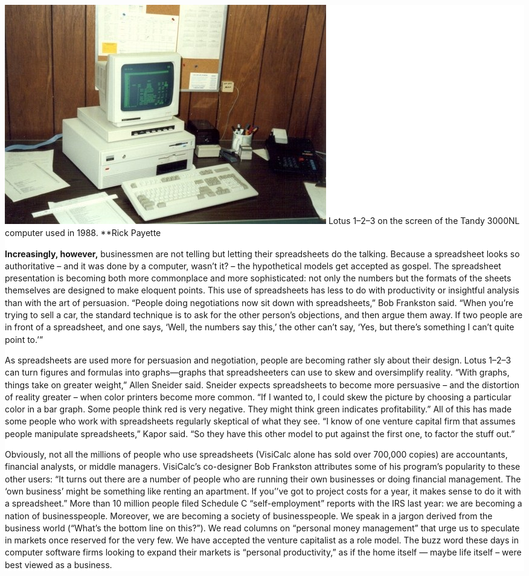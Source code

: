 ![1-iLwL6qjEC7f9ROR09xURg-1.jpg](../_resources/8f399287433a0ab08749aec737f54808.jpg)
Lotus 1–2–3 on the screen of the Tandy 3000NL computer used in 1988.
**Rick Payette

**Increasingly, however,** businessmen are not telling but letting their spreadsheets do the talking. Because a spreadsheet looks so authoritative – and it was done by a computer, wasn’t it? – the hypothetical models get accepted as gospel. The spreadsheet presentation is becoming both more commonplace and more sophisticated: not only the numbers but the formats of the sheets themselves are designed to make eloquent points. This use of spreadsheets has less to do with productivity or insightful analysis than with the art of persuasion. “People doing negotiations now sit down with spreadsheets,” Bob Frankston said. “When you’re trying to sell a car, the standard technique is to ask for the other person’s objections, and then argue them away. If two people are in front of a spreadsheet, and one says, ‘Well, the numbers say this,’ the other can’t say, ‘Yes, but there’s something I can’t quite point to.’”

As spreadsheets are used more for persuasion and negotiation, people are becoming rather sly about their design. Lotus 1–2–3 can turn figures and formulas into graphs—graphs that spreadsheeters can use to skew and oversimplify reality. “With graphs, things take on greater weight,” Allen Sneider said. Sneider expects spreadsheets to become more persuasive – and the distortion of reality greater – when color printers become more common. “If I wanted to, I could skew the picture by choosing a particular color in a bar graph. Some people think red is very negative. They might think green indicates profitability.” All of this has made some people who work with spreadsheets regularly skeptical of what they see. “I know of one venture capital firm that assumes people manipulate spreadsheets,” Kapor said. “So they have this other model to put against the first one, to factor the stuff out.”

Obviously, not all the millions of people who use spreadsheets (VisiCalc alone has sold over 700,000 copies) are accountants, financial analysts, or middle managers. VisiCalc’s co-designer Bob Frankston attributes some of his program’s popularity to these other users: “It turns out there are a number of people who are running their own businesses or doing financial management. The ‘own business’ might be something like renting an apartment. If you’’ve got to project costs for a year, it makes sense to do it with a spreadsheet.” More than 10 million people filed Schedule C “self-employment” reports with the IRS last year: we are becoming a nation of businesspeople. Moreover, we are becoming a society of businesspeople. We speak in a jargon derived from the business world (“What’s the bottom line on this?”). We read columns on “personal money management” that urge us to speculate in markets once reserved for the very few. We have accepted the venture capitalist as a role model. The buzz word these days in computer software firms looking to expand their markets is “personal productivity,” as if the home itself — maybe life itself – were best viewed as a business.
